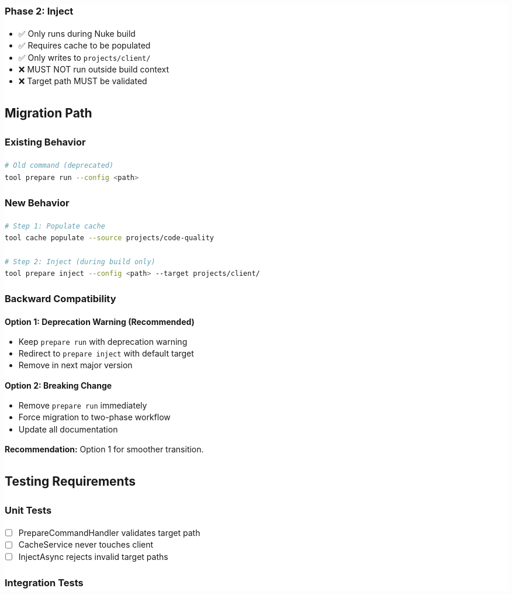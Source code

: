 ### Phase 2: Inject

- ✅ Only runs during Nuke build
- ✅ Requires cache to be populated
- ✅ Only writes to `projects/client/`
- ❌ MUST NOT run outside build context
- ❌ Target path MUST be validated

## Migration Path

### Existing Behavior

```bash
# Old command (deprecated)
tool prepare run --config <path>
```

### New Behavior

```bash
# Step 1: Populate cache
tool cache populate --source projects/code-quality

# Step 2: Inject (during build only)
tool prepare inject --config <path> --target projects/client/
```

### Backward Compatibility

**Option 1: Deprecation Warning (Recommended)**

- Keep `prepare run` with deprecation warning
- Redirect to `prepare inject` with default target
- Remove in next major version

**Option 2: Breaking Change**

- Remove `prepare run` immediately
- Force migration to two-phase workflow
- Update all documentation

**Recommendation:** Option 1 for smoother transition.

## Testing Requirements

### Unit Tests

- [ ] PrepareCommandHandler validates target path
- [ ] CacheService never touches client
- [ ] InjectAsync rejects invalid target paths

### Integration Tests
